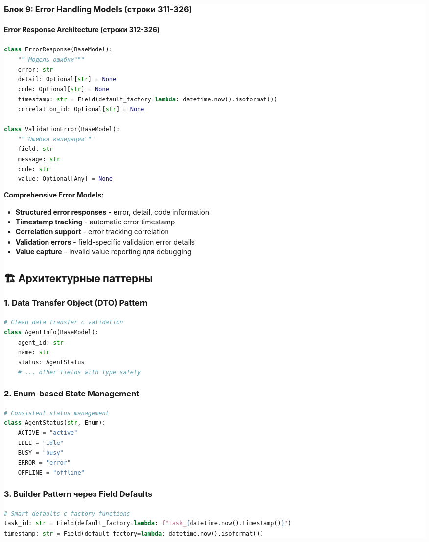 ### Блок 9: Error Handling Models (строки 311-326)

#### Error Response Architecture (строки 312-326)
```python
class ErrorResponse(BaseModel):
    """Модель ошибки"""
    error: str
    detail: Optional[str] = None
    code: Optional[str] = None
    timestamp: str = Field(default_factory=lambda: datetime.now().isoformat())
    correlation_id: Optional[str] = None

class ValidationError(BaseModel):
    """Ошибка валидации"""
    field: str
    message: str
    code: str
    value: Optional[Any] = None
```

**Comprehensive Error Models:**
- **Structured error responses** - error, detail, code information
- **Timestamp tracking** - automatic error timestamp
- **Correlation support** - error tracking correlation
- **Validation errors** - field-specific validation error details
- **Value capture** - invalid value reporting для debugging

## 🏗️ Архитектурные паттерны

### 1. **Data Transfer Object (DTO) Pattern**
```python
# Clean data transfer с validation
class AgentInfo(BaseModel):
    agent_id: str
    name: str
    status: AgentStatus
    # ... other fields with type safety
```

### 2. **Enum-based State Management**
```python
# Consistent status management
class AgentStatus(str, Enum):
    ACTIVE = "active"
    IDLE = "idle"
    BUSY = "busy"
    ERROR = "error"
    OFFLINE = "offline"
```

### 3. **Builder Pattern через Field Defaults**
```python
# Smart defaults с factory functions
task_id: str = Field(default_factory=lambda: f"task_{datetime.now().timestamp()}")
timestamp: str = Field(default_factory=lambda: datetime.now().isoformat())
```
